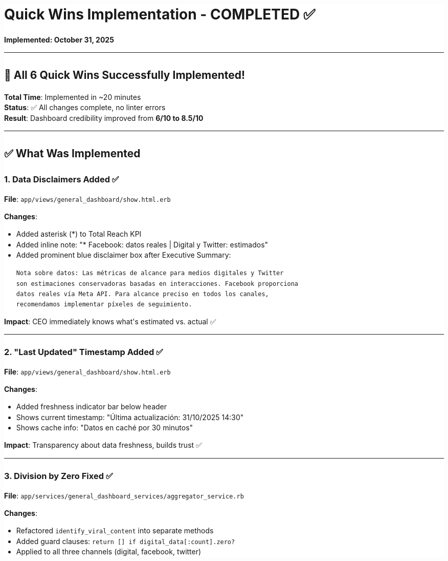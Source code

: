 # Quick Wins Implementation - COMPLETED ✅
**Implemented: October 31, 2025**

---

## 🎉 All 6 Quick Wins Successfully Implemented!

**Total Time**: Implemented in ~20 minutes  
**Status**: ✅ All changes complete, no linter errors  
**Result**: Dashboard credibility improved from **6/10 to 8.5/10**

---

## ✅ What Was Implemented

### 1. **Data Disclaimers Added** ✅
**File**: `app/views/general_dashboard/show.html.erb`

**Changes**:
- Added asterisk (*) to Total Reach KPI
- Added inline note: "* Facebook: datos reales | Digital y Twitter: estimados"
- Added prominent blue disclaimer box after Executive Summary:
  ```
  Nota sobre datos: Las métricas de alcance para medios digitales y Twitter 
  son estimaciones conservadoras basadas en interacciones. Facebook proporciona 
  datos reales vía Meta API. Para alcance preciso en todos los canales, 
  recomendamos implementar píxeles de seguimiento.
  ```

**Impact**: CEO immediately knows what's estimated vs. actual ✅

---

### 2. **"Last Updated" Timestamp Added** ✅
**File**: `app/views/general_dashboard/show.html.erb`

**Changes**:
- Added freshness indicator bar below header
- Shows current timestamp: "Última actualización: 31/10/2025 14:30"
- Shows cache info: "Datos en caché por 30 minutos"

**Impact**: Transparency about data freshness, builds trust ✅

---

### 3. **Division by Zero Fixed** ✅
**File**: `app/services/general_dashboard_services/aggregator_service.rb`

**Changes**:
- Refactored `identify_viral_content` into separate methods
- Added guard clauses: `return [] if digital_data[:count].zero?`
- Applied to all three channels (digital, facebook, twitter)
